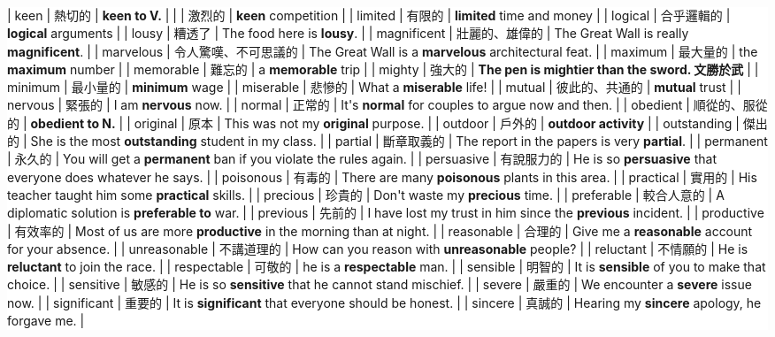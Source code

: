 | keen           | 熱切的         | **keen to V.**                                                      |
|                | 激烈的         | **keen** competition                                                |
| limited        | 有限的         | **limited** time and money                                          |
| logical        | 合乎邏輯的       | **logical** arguments                                               |
| lousy          | 糟透了         | The food here is **lousy**.                                         |
| magnificent    | 壯麗的、雄偉的     | The Great Wall is really **magnificent**.                           |
| marvelous      | 令人驚嘆、不可思議的  | The Great Wall is a **marvelous** architectural feat.               |
| maximum        | 最大量的        | the **maximum** number                                              |
| memorable      | 難忘的         | a **memorable** trip                                                |
| mighty         | 強大的         | **The pen is mightier than the sword. 文勝於武**                        |
| minimum        | 最小量的        | **minimum** wage                                                    |
| miserable      | 悲慘的         | What a **miserable** life!                                          |
| mutual         | 彼此的、共通的     | **mutual** trust                                                    |
| nervous        | 緊張的         | I am **nervous** now.                                               |
| normal         | 正常的         | It's **normal** for couples to argue now and then.                  |
| obedient       | 順從的、服從的     | **obedient to N.**                                                  |
| original       | 原本          | This was not my **original** purpose.                               |
| outdoor        | 戶外的         | **outdoor activity**                                                |
| outstanding    | 傑出的         | She is the most **outstanding** student in my class.                |
| partial        | 斷章取義的       | The report in the papers is very **partial**.                       |
| permanent      | 永久的         | You will get a **permanent** ban if you violate the rules again.    |
| persuasive     | 有說服力的       | He is so **persuasive** that everyone does whatever he says.        |
| poisonous      | 有毒的         | There are many **poisonous** plants in this area.                   |
| practical      | 實用的         | His teacher taught him some **practical** skills.                   |
| precious       | 珍貴的         | Don't waste my **precious** time.                                   |
| preferable     | 較合人意的       | A diplomatic solution is **preferable to** war.                     |
| previous       | 先前的         | I have lost my trust in him since the **previous** incident.        |
| productive     | 有效率的        | Most of us are more **productive** in the morning than at night.    |
| reasonable     | 合理的         | Give me a **reasonable** account for your absence.                  |
| unreasonable   | 不講道理的       | How can you reason with **unreasonable** people?                    |
| reluctant      | 不情願的        | He is **reluctant** to join the race.                               |
| respectable    | 可敬的         | he is a **respectable** man.                                        |
| sensible       | 明智的         | It is **sensible** of you to make that choice.                      |
| sensitive      | 敏感的         | He is so **sensitive** that he cannot stand mischief.               |
| severe         | 嚴重的         | We encounter a **severe** issue now.                                |
| significant    | 重要的         | It is **significant** that everyone should be honest.               |
| sincere        | 真誠的         | Hearing my **sincere** apology, he forgave me.                      |
